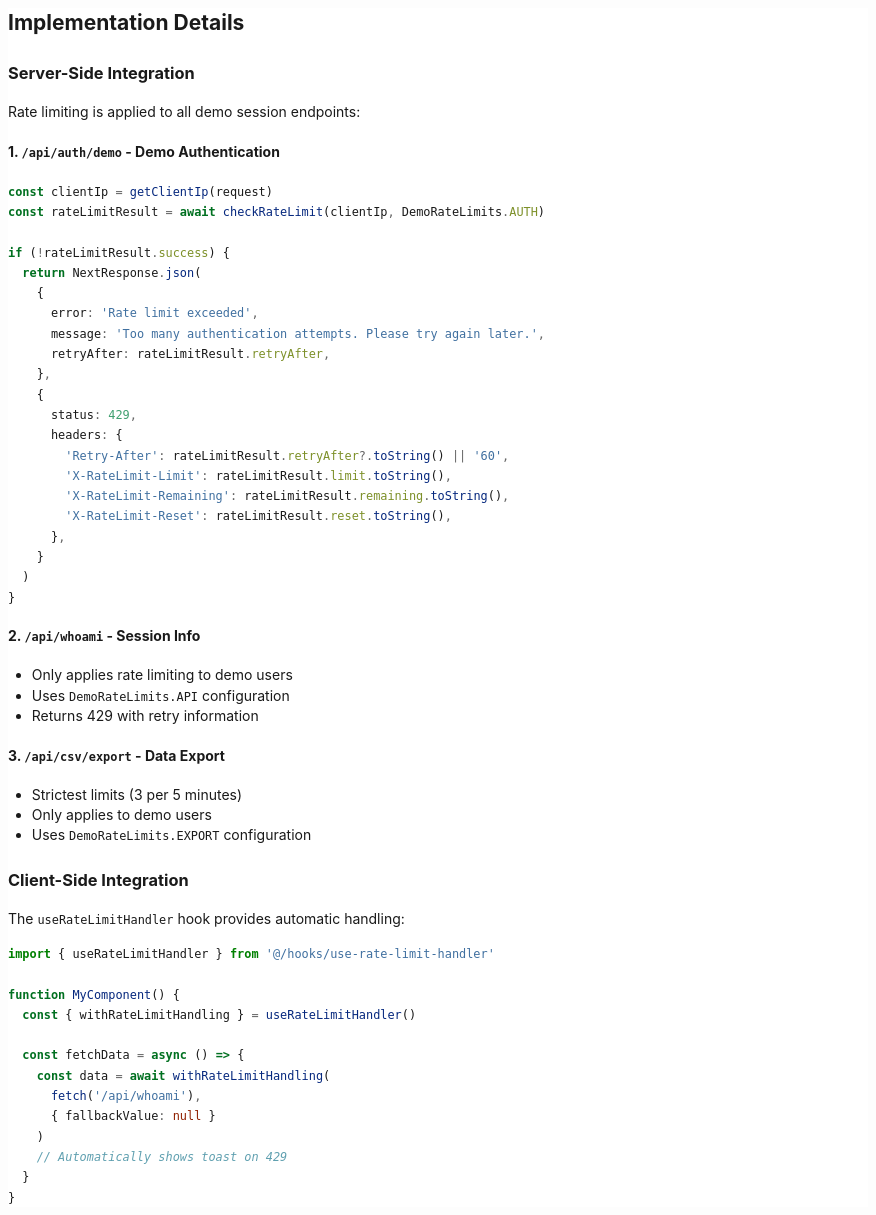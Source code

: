 ## Implementation Details

### Server-Side Integration

Rate limiting is applied to all demo session endpoints:

#### 1. `/api/auth/demo` - Demo Authentication
```typescript
const clientIp = getClientIp(request)
const rateLimitResult = await checkRateLimit(clientIp, DemoRateLimits.AUTH)

if (!rateLimitResult.success) {
  return NextResponse.json(
    {
      error: 'Rate limit exceeded',
      message: 'Too many authentication attempts. Please try again later.',
      retryAfter: rateLimitResult.retryAfter,
    },
    {
      status: 429,
      headers: {
        'Retry-After': rateLimitResult.retryAfter?.toString() || '60',
        'X-RateLimit-Limit': rateLimitResult.limit.toString(),
        'X-RateLimit-Remaining': rateLimitResult.remaining.toString(),
        'X-RateLimit-Reset': rateLimitResult.reset.toString(),
      },
    }
  )
}
```

#### 2. `/api/whoami` - Session Info
- Only applies rate limiting to demo users
- Uses `DemoRateLimits.API` configuration
- Returns 429 with retry information

#### 3. `/api/csv/export` - Data Export
- Strictest limits (3 per 5 minutes)
- Only applies to demo users
- Uses `DemoRateLimits.EXPORT` configuration

### Client-Side Integration

The `useRateLimitHandler` hook provides automatic handling:

```typescript
import { useRateLimitHandler } from '@/hooks/use-rate-limit-handler'

function MyComponent() {
  const { withRateLimitHandling } = useRateLimitHandler()
  
  const fetchData = async () => {
    const data = await withRateLimitHandling(
      fetch('/api/whoami'),
      { fallbackValue: null }
    )
    // Automatically shows toast on 429
  }
}
```
